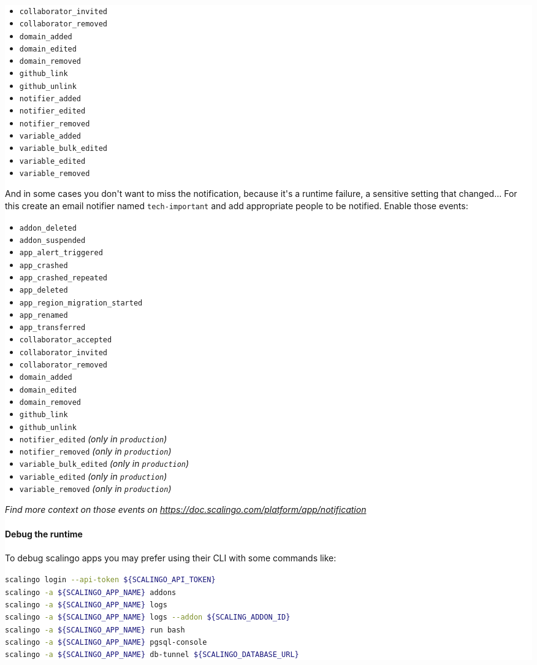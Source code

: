 - `collaborator_invited`
- `collaborator_removed`
- `domain_added`
- `domain_edited`
- `domain_removed`
- `github_link`
- `github_unlink`
- `notifier_added`
- `notifier_edited`
- `notifier_removed`
- `variable_added`
- `variable_bulk_edited`
- `variable_edited`
- `variable_removed`

And in some cases you don't want to miss the notification, because it's a runtime failure, a sensitive setting that changed... For this create an email notifier named `tech-important` and add appropriate people to be notified. Enable those events:

- `addon_deleted`
- `addon_suspended`
- `app_alert_triggered`
- `app_crashed`
- `app_crashed_repeated`
- `app_deleted`
- `app_region_migration_started`
- `app_renamed`
- `app_transferred`
- `collaborator_accepted`
- `collaborator_invited`
- `collaborator_removed`
- `domain_added`
- `domain_edited`
- `domain_removed`
- `github_link`
- `github_unlink`
- `notifier_edited` _(only in `production`)_
- `notifier_removed` _(only in `production`)_
- `variable_bulk_edited` _(only in `production`)_
- `variable_edited` _(only in `production`)_
- `variable_removed` _(only in `production`)_

_Find more context on those events on https://doc.scalingo.com/platform/app/notification_

#### Debug the runtime

To debug scalingo apps you may prefer using their CLI with some commands like:

```sh
scalingo login --api-token ${SCALINGO_API_TOKEN}
scalingo -a ${SCALINGO_APP_NAME} addons
scalingo -a ${SCALINGO_APP_NAME} logs
scalingo -a ${SCALINGO_APP_NAME} logs --addon ${SCALING_ADDON_ID}
scalingo -a ${SCALINGO_APP_NAME} run bash
scalingo -a ${SCALINGO_APP_NAME} pgsql-console
scalingo -a ${SCALINGO_APP_NAME} db-tunnel ${SCALINGO_DATABASE_URL}
```
